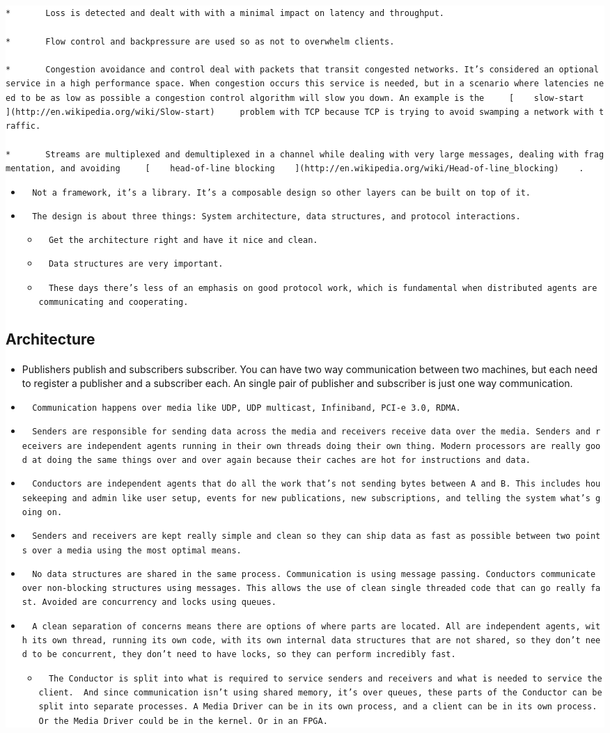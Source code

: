     *       Loss is detected and dealt with with a minimal impact on latency and throughput.    

    *       Flow control and backpressure are used so as not to overwhelm clients.    

    *       Congestion avoidance and control deal with packets that transit congested networks. It’s considered an optional service in a high performance space. When congestion occurs this service is needed, but in a scenario where latencies need to be as low as possible a congestion control algorithm will slow you down. An example is the     [    slow-start    ](http://en.wikipedia.org/wiki/Slow-start)     problem with TCP because TCP is trying to avoid swamping a network with traffic.    

    *       Streams are multiplexed and demultiplexed in a channel while dealing with very large messages, dealing with fragmentation, and avoiding     [    head-of-line blocking    ](http://en.wikipedia.org/wiki/Head-of-line_blocking)    .    

*       Not a framework, it’s a library. It’s a composable design so other layers can be built on top of it.    

*       The design is about three things: System architecture, data structures, and protocol interactions.    

    *       Get the architecture right and have it nice and clean.    

    *       Data structures are very important.    

    *       These days there’s less of an emphasis on good protocol work, which is fundamental when distributed agents are communicating and cooperating.    

##     Architecture             

*   Publishers publish and subscribers subscriber. You can have two way communication between two machines, but each need to register a publisher and a subscriber each. An single pair of publisher and subscriber is just one way communication.

*       Communication happens over media like UDP, UDP multicast, Infiniband, PCI-e 3.0, RDMA.    

*       Senders are responsible for sending data across the media and receivers receive data over the media. Senders and receivers are independent agents running in their own threads doing their own thing. Modern processors are really good at doing the same things over and over again because their caches are hot for instructions and data.    

*       Conductors are independent agents that do all the work that’s not sending bytes between A and B. This includes housekeeping and admin like user setup, events for new publications, new subscriptions, and telling the system what’s going on.    

*       Senders and receivers are kept really simple and clean so they can ship data as fast as possible between two points over a media using the most optimal means.    

*       No data structures are shared in the same process. Communication is using message passing. Conductors communicate over non-blocking structures using messages. This allows the use of clean single threaded code that can go really fast. Avoided are concurrency and locks using queues.    

*       A clean separation of concerns means there are options of where parts are located. All are independent agents, with its own thread, running its own code, with its own internal data structures that are not shared, so they don’t need to be concurrent, they don’t need to have locks, so they can perform incredibly fast.    

    *       The Conductor is split into what is required to service senders and receivers and what is needed to service the client.  And since communication isn’t using shared memory, it’s over queues, these parts of the Conductor can be split into separate processes. A Media Driver can be in its own process, and a client can be in its own process. Or the Media Driver could be in the kernel. Or in an FPGA.    
